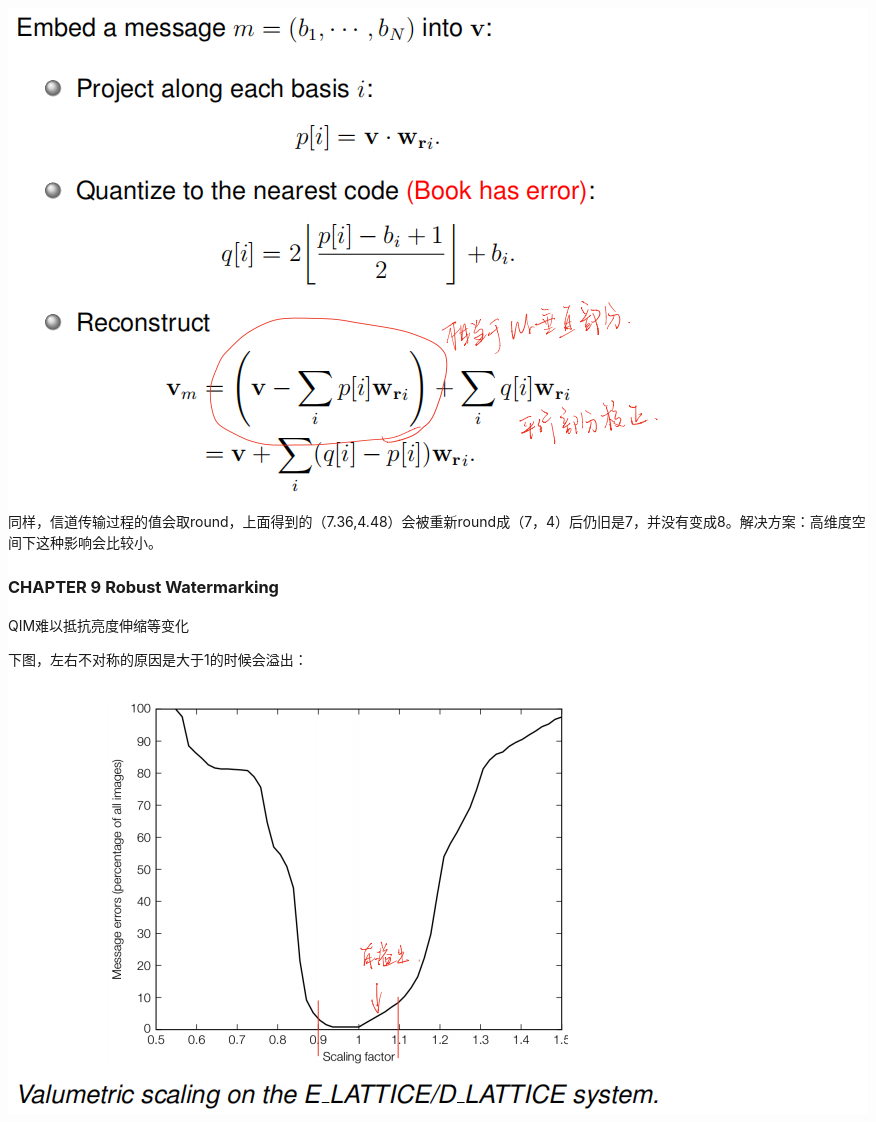 ![1592838591496](REVIEW.assets/1592838591496.png)

同样，信道传输过程的值会取round，上面得到的（7.36,4.48）会被重新round成（7，4）后仍旧是7，并没有变成8。解决方案：高维度空间下这种影响会比较小。

### CHAPTER 9 **Robust Watermarking**

QIM难以抵抗亮度伸缩等变化

下图，左右不对称的原因是大于1的时候会溢出：

![1592898646319](REVIEW.assets/1592898646319.png)
